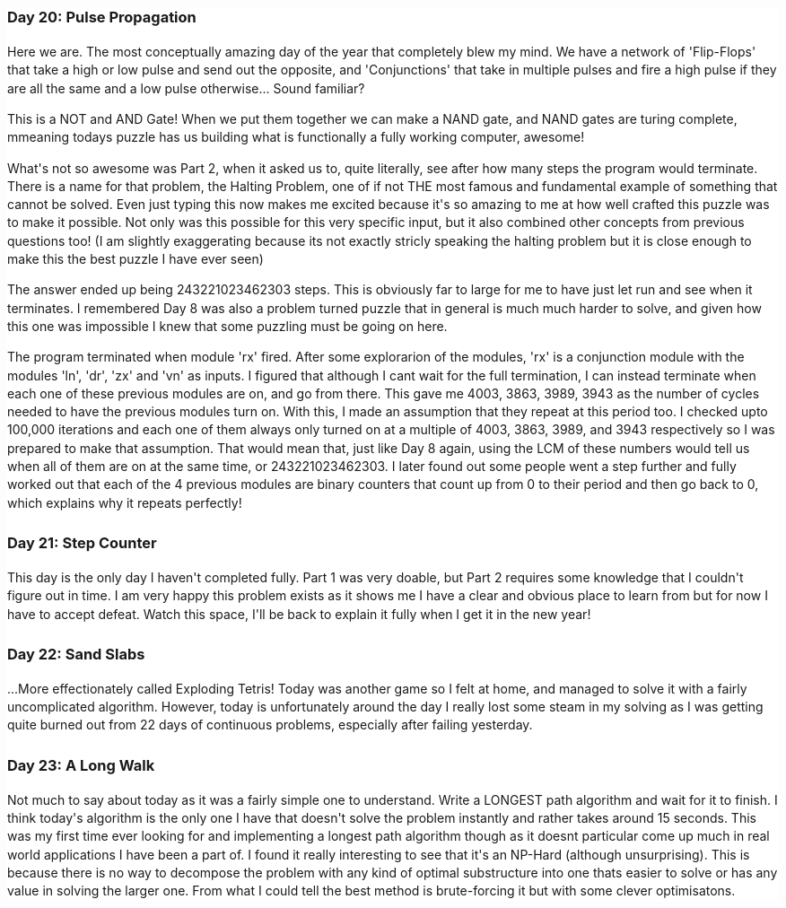 ### Day 20: Pulse Propagation
Here we are. The most conceptually amazing day of the year that completely blew my mind. We have a network of 'Flip-Flops' that take a high or low pulse and send out the opposite, and 'Conjunctions' that take in multiple pulses and fire a high pulse if they are all the same and a low pulse otherwise... Sound familiar?

This is a NOT and AND Gate! When we put them together we can make a NAND gate, and NAND gates are turing complete, mmeaning todays puzzle has us building what is functionally a fully working computer, awesome!

What's not so awesome was Part 2, when it asked us to, quite literally, see after how many steps the program would terminate. There is a name for that problem, the Halting Problem, one of if not THE most famous and fundamental example of something that cannot be solved. Even just typing this now makes me excited because it's so amazing to me at how well crafted this puzzle was to make it possible. Not only was this possible for this very specific input, but it also combined other concepts from previous questions too! (I am slightly exaggerating because its not exactly stricly speaking the halting problem but it is close enough to make this the best puzzle I have ever seen)

The answer ended up being 243221023462303 steps. This is obviously far to large for me to have just let run and see when it terminates. I remembered Day 8 was also a problem turned puzzle that in general is much much harder to solve, and given how this one was impossible I knew that some puzzling must be going on here. 

The program terminated when module 'rx' fired. After some explorarion of the modules, 'rx' is a conjunction module with the modules 'ln', 'dr', 'zx' and 'vn' as inputs. I figured that although I cant wait for the full termination, I can instead terminate when each one of these previous modules are on, and go from there. 
This gave me 4003, 3863, 3989, 3943 as the number of cycles needed to have the previous modules turn on. With this, I made an assumption that they repeat at this period too. I checked upto 100,000 iterations and each one of them always only turned on at a multiple of 4003, 3863, 3989, and 3943 respectively so I was prepared to make that assumption. That would mean that, just like Day 8 again, using the LCM of these numbers would tell us when all of them are on at the same time, or 243221023462303.
I later found out some people went a step further and fully worked out that each of the 4 previous modules are binary counters that count up from 0 to their period and then go back to 0, which explains why it repeats perfectly!

### Day 21: Step Counter
This day is the only day I haven't completed fully. Part 1 was very doable, but Part 2 requires some knowledge that I couldn't figure out in time. I am very happy this problem exists as it shows me I have a clear and obvious place to learn from but for now I have to accept defeat. Watch this space, I'll be back to explain it fully when I get it in the new year!

### Day 22: Sand Slabs
...More effectionately called Exploding Tetris! Today was another game so I felt at home, and managed to solve it with a fairly uncomplicated algorithm. 
However, today is unfortunately around the day I really lost some steam in my solving as I was getting quite burned out from 22 days of continuous problems, especially after failing yesterday.

### Day 23: A Long Walk
Not much to say about today as it was a fairly simple one to understand. Write a LONGEST path algorithm and wait for it to finish. I think today's algorithm is the only one I have that doesn't solve the problem instantly and rather takes around 15 seconds. This was my first time ever looking for and implementing a longest path algorithm though as it doesnt particular come up much in real world applications I have been a part of. I found it really interesting to see that it's an NP-Hard (although unsurprising). This is because there is no way to decompose the problem with any kind of optimal substructure into one thats easier to solve or has any value in solving the larger one. From what I could tell the best method is brute-forcing it but with some clever optimisatons.
